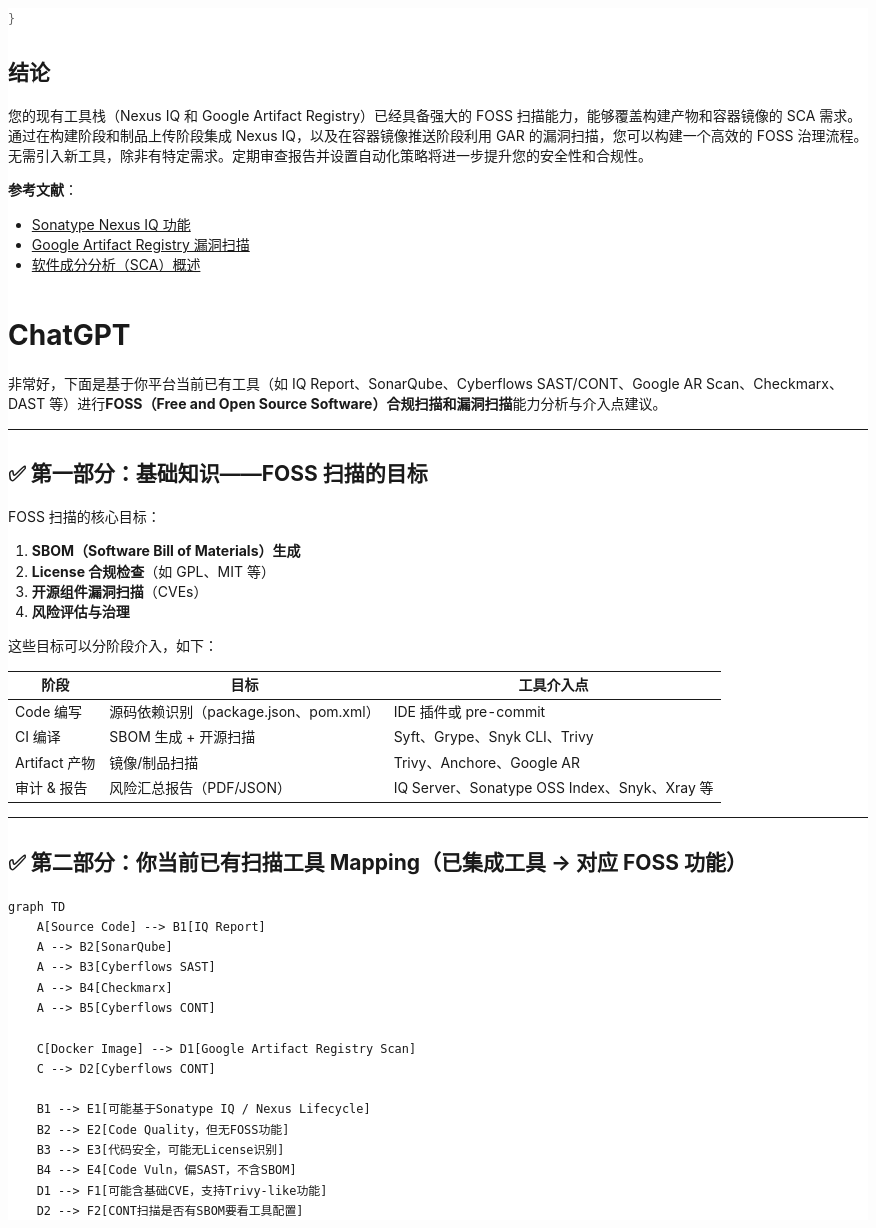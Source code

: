 ```groovy
}
```

## 结论

您的现有工具栈（Nexus IQ 和 Google Artifact Registry）已经具备强大的 FOSS 扫描能力，能够覆盖构建产物和容器镜像的 SCA 需求。通过在构建阶段和制品上传阶段集成 Nexus IQ，以及在容器镜像推送阶段利用 GAR 的漏洞扫描，您可以构建一个高效的 FOSS 治理流程。无需引入新工具，除非有特定需求。定期审查报告并设置自动化策略将进一步提升您的安全性和合规性。

**参考文献**：

- [Sonatype Nexus IQ 功能](https://www.sonatype.com/product-nexus-lifecycle)
- [Google Artifact Registry 漏洞扫描](https://cloud.google.com/artifact-registry/docs/analysis)
- [软件成分分析（SCA）概述](https://www.peerspot.com/categories/software-composition-analysis-sca)

# ChatGPT

非常好，下面是基于你平台当前已有工具（如 IQ Report、SonarQube、Cyberflows SAST/CONT、Google AR Scan、Checkmarx、DAST 等）进行**FOSS（Free and Open Source Software）合规扫描和漏洞扫描**能力分析与介入点建议。

---

## **✅ 第一部分：基础知识——FOSS 扫描的目标**

FOSS 扫描的核心目标：

1. **SBOM（Software Bill of Materials）生成**
2. **License 合规检查**（如 GPL、MIT 等）
3. **开源组件漏洞扫描**（CVEs）
4. **风险评估与治理**

这些目标可以分阶段介入，如下：

| **阶段**      | **目标**                              | **工具介入点**                               |
| ------------- | ------------------------------------- | -------------------------------------------- |
| Code 编写     | 源码依赖识别（package.json、pom.xml） | IDE 插件或 pre-commit                        |
| CI 编译       | SBOM 生成 + 开源扫描                  | Syft、Grype、Snyk CLI、Trivy                 |
| Artifact 产物 | 镜像/制品扫描                         | Trivy、Anchore、Google AR                    |
| 审计 & 报告   | 风险汇总报告（PDF/JSON）              | IQ Server、Sonatype OSS Index、Snyk、Xray 等 |

---

## **✅ 第二部分：你当前已有扫描工具 Mapping（已集成工具 -> 对应 FOSS 功能）**

```mermaid
graph TD
    A[Source Code] --> B1[IQ Report]
    A --> B2[SonarQube]
    A --> B3[Cyberflows SAST]
    A --> B4[Checkmarx]
    A --> B5[Cyberflows CONT]

    C[Docker Image] --> D1[Google Artifact Registry Scan]
    C --> D2[Cyberflows CONT]

    B1 --> E1[可能基于Sonatype IQ / Nexus Lifecycle]
    B2 --> E2[Code Quality，但无FOSS功能]
    B3 --> E3[代码安全，可能无License识别]
    B4 --> E4[Code Vuln，偏SAST，不含SBOM]
    D1 --> F1[可能含基础CVE，支持Trivy-like功能]
    D2 --> F2[CONT扫描是否有SBOM要看工具配置]

```